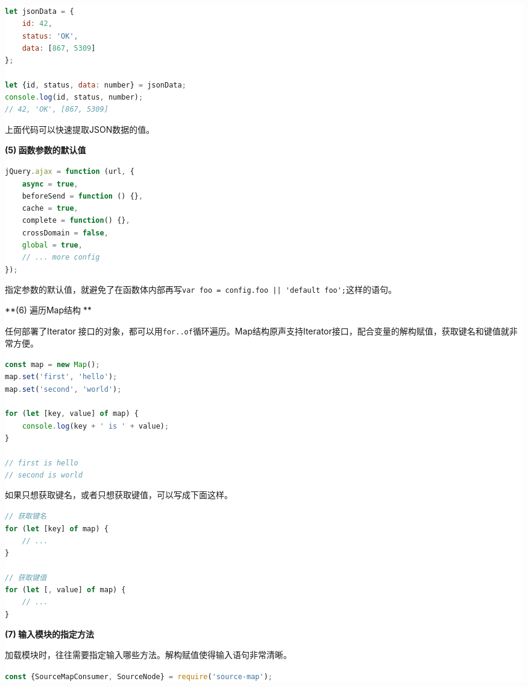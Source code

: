 ```javascript
let jsonData = {
	id: 42,
	status: 'OK',
	data: [867, 5309]
};

let {id, status, data: number} = jsonData;
console.log(id, status, number);
// 42, 'OK', [867, 5309]
```

上面代码可以快速提取JSON数据的值。

**(5) 函数参数的默认值**

```javascript
jQuery.ajax = function (url, {
	async = true,
	beforeSend = function () {},
	cache = true,
	complete = function() {},
	crossDomain = false,
	global = true,
	// ... more config
});
```

指定参数的默认值，就避免了在函数体内部再写`var foo = config.foo || 'default foo';`这样的语句。

**(6) 遍历Map结构 **

任何部署了Iterator 接口的对象，都可以用`for..of`循环遍历。Map结构原声支持Iterator接口，配合变量的解构赋值，获取键名和键值就非常方便。

```javascript
const map = new Map();
map.set('first', 'hello');
map.set('second', 'world');

for (let [key, value] of map) {
	console.log(key + ' is ' + value);
}

// first is hello
// second is world
```

如果只想获取键名，或者只想获取键值，可以写成下面这样。

```javascript
// 获取键名
for (let [key] of map) {
	// ...
}

// 获取键值
for (let [, value] of map) {
	// ...
}
```

**(7) 输入模块的指定方法**

加载模块时，往往需要指定输入哪些方法。解构赋值使得输入语句非常清晰。

```javascript
const {SourceMapConsumer, SourceNode} = require('source-map');
```
